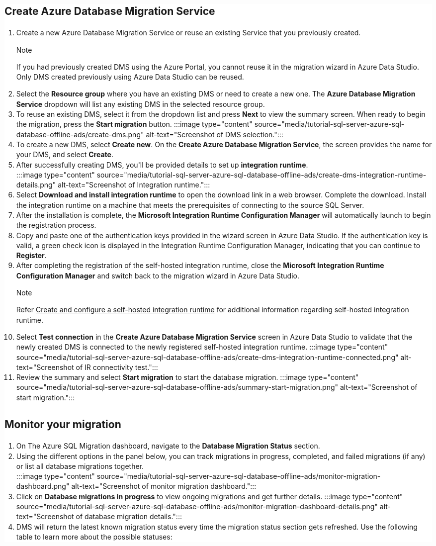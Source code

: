 ## Create Azure Database Migration Service

1. Create a new Azure Database Migration Service or reuse an existing Service that you previously created.
    > [!NOTE]
    > If you had previously created DMS using the Azure Portal, you cannot reuse it in the migration wizard in Azure Data Studio. Only DMS created previously using Azure Data Studio can be reused.
2. Select the **Resource group** where you have an existing DMS or need to create a new one. The **Azure Database Migration Service** dropdown will list any existing DMS in the selected resource group.
3. To reuse an existing DMS, select it from the dropdown list and press **Next** to view the summary screen. When ready to begin the migration, press the **Start migration** button.
    :::image type="content" source="media/tutorial-sql-server-azure-sql-database-offline-ads/create-dms.png" alt-text="Screenshot of DMS selection.":::
4. To create a new DMS, select **Create new**. On the **Create Azure Database Migration Service**, the screen provides the name for your DMS, and select **Create**.  
5. After successfully creating DMS, you'll be provided details to set up **integration runtime**.  
    :::image type="content" source="media/tutorial-sql-server-azure-sql-database-offline-ads/create-dms-integration-runtime-details.png" alt-text="Screenshot of Integration runtime.":::
6. Select **Download and install integration runtime** to open the download link in a web browser. Complete the download. Install the integration runtime on a machine that meets the prerequisites of connecting to the source SQL Server.  
7. After the installation is complete, the **Microsoft Integration Runtime Configuration Manager** will automatically launch to begin the registration process.  
8. Copy and paste one of the authentication keys provided in the wizard screen in Azure Data Studio. If the authentication key is valid, a green check icon is displayed in the Integration Runtime Configuration Manager, indicating that you can continue to **Register**.  
9. After completing the registration of the self-hosted integration runtime, close the **Microsoft Integration Runtime Configuration Manager** and switch back to the migration wizard in Azure Data Studio.
   > [!Note]
   > Refer [Create and configure a self-hosted integration runtime](../data-factory/create-self-hosted-integration-runtime.md) for additional information regarding self-hosted integration runtime.
10. Select **Test connection** in the **Create Azure Database Migration Service** screen in Azure Data Studio to validate that the newly created DMS is connected to the newly registered self-hosted integration runtime. 
    :::image type="content" source="media/tutorial-sql-server-azure-sql-database-offline-ads/create-dms-integration-runtime-connected.png" alt-text="Screenshot of IR connectivity test.":::
11. Review the summary and select **Start migration** to start the database migration.
    :::image type="content" source="media/tutorial-sql-server-azure-sql-database-offline-ads/summary-start-migration.png" alt-text="Screenshot of start migration.":::

## Monitor your migration  
1. On The Azure SQL Migration dashboard, navigate to the **Database Migration Status** section.   
2. Using the different options in the panel below, you can track migrations in progress, completed, and failed migrations (if any) or list all database migrations together.  
    :::image type="content" source="media/tutorial-sql-server-azure-sql-database-offline-ads/monitor-migration-dashboard.png" alt-text="Screenshot of monitor migration dashboard.":::
3. Click on **Database migrations in progress** to view ongoing migrations and get further details.
    :::image type="content" source="media/tutorial-sql-server-azure-sql-database-offline-ads/monitor-migration-dashboard-details.png" alt-text="Screenshot of database migration details.":::
4. DMS will return the latest known migration status every time the migration status section gets refreshed. Use the following table to learn more about the possible statuses:
